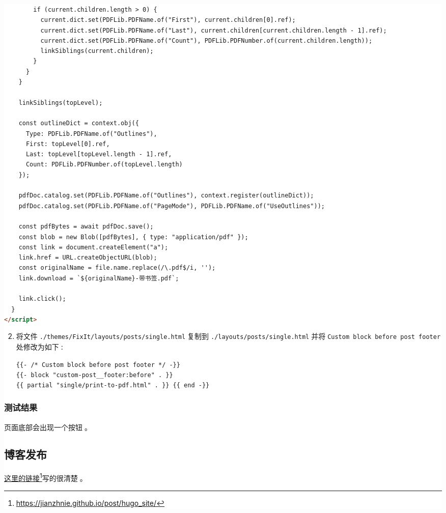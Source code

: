    ```html {data-open=false}
           if (current.children.length > 0) {
             current.dict.set(PDFLib.PDFName.of("First"), current.children[0].ref);
             current.dict.set(PDFLib.PDFName.of("Last"), current.children[current.children.length - 1].ref);
             current.dict.set(PDFLib.PDFName.of("Count"), PDFLib.PDFNumber.of(current.children.length));
             linkSiblings(current.children);
           }
         }
       }
   
       linkSiblings(topLevel);
   
       const outlineDict = context.obj({
         Type: PDFLib.PDFName.of("Outlines"),
         First: topLevel[0].ref,
         Last: topLevel[topLevel.length - 1].ref,
         Count: PDFLib.PDFNumber.of(topLevel.length)
       });
   
       pdfDoc.catalog.set(PDFLib.PDFName.of("Outlines"), context.register(outlineDict));
       pdfDoc.catalog.set(PDFLib.PDFName.of("PageMode"), PDFLib.PDFName.of("UseOutlines"));
   
       const pdfBytes = await pdfDoc.save();
       const blob = new Blob([pdfBytes], { type: "application/pdf" });
       const link = document.createElement("a");
       link.href = URL.createObjectURL(blob);
       const originalName = file.name.replace(/\.pdf$/i, '');
       link.download = `${originalName}-带书签.pdf`;
   
       link.click();
     }
   </script>
   ```
   
2. 将文件 `./themes/FixIt/layouts/posts/single.html` 复制到 `./layouts/posts/single.html` 并将 `Custom block before post footer` 处修改为如下 : 

   ```html {data-open=false}
   {{- /* Custom block before post footer */ -}}
   {{- block "custom-post__footer:before" . }}
   {{ partial "single/print-to-pdf.html" . }} {{ end -}}
   ```

### 测试结果

页面底部会出现一个按钮 。

## 博客发布

[这里的链接](https://jianzhnie.github.io/post/hugo_site/)[^3]写的很清楚 。


[^1]: https://github.com/hugo-fixit/FixIt/issues/574
[^2]: https://gohugo.io/render-hooks/passthrough/
[^3]: https://jianzhnie.github.io/post/hugo_site/
[^4]: https://zhuanlan.zhihu.com/p/652509474
[^5]: https://zhuanlan.zhihu.com/p/653165462
[^6]: https://github.com/Hopding/pdf-lib/issues/127